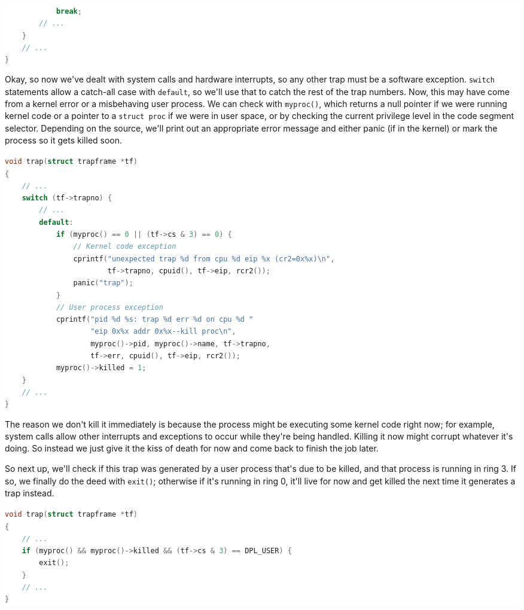 ```c
            break;
        // ...
    }
    // ...
}
```

Okay, so now we've dealt with system calls and hardware interrupts, so any other
trap must be a software exception. `switch` statements allow a catch-all case
with `default`, so we'll use that to catch the rest of the trap numbers. Now,
this may have come from a kernel error or a misbehaving user process. We can
check with `myproc()`, which returns a null pointer if we were running kernel
code or a pointer to a `struct proc` if we were in user space, or by checking
the current privilege level in the code segment selector. Depending on the
source, we'll print out an appropriate error message and either panic (if in the
kernel) or mark the process so it gets killed soon.
```c
void trap(struct trapframe *tf)
{
    // ...
    switch (tf->trapno) {
        // ...
        default:
            if (myproc() == 0 || (tf->cs & 3) == 0) {
                // Kernel code exception
                cprintf("unexpected trap %d from cpu %d eip %x (cr2=0x%x)\n",
                        tf->trapno, cpuid(), tf->eip, rcr2());
                panic("trap");
            }
            // User process exception
            cprintf("pid %d %s: trap %d err %d on cpu %d "
                    "eip 0x%x addr 0x%x--kill proc\n",
                    myproc()->pid, myproc()->name, tf->trapno,
                    tf->err, cpuid(), tf->eip, rcr2());
            myproc()->killed = 1;
    }
    // ...
}
```
The reason we don't kill it immediately is because the process might be executing
some kernel code right now; for example, system calls allow other interrupts and
exceptions to occur while they're being handled. Killing it now might corrupt
whatever it's doing. So instead we just give it the kiss of death for now and
come back to finish the job later.

So next up, we'll check if this trap was generated by a user process that's due
to be killed, and that process is running in ring 3. If so, we finally do
the deed with `exit()`; otherwise if it's running in ring 0, it'll live for now
and get killed the next time it generates a trap instead.
```c
void trap(struct trapframe *tf)
{
    // ...
    if (myproc() && myproc()->killed && (tf->cs & 3) == DPL_USER) {
        exit();
    }
    // ...
}
```
